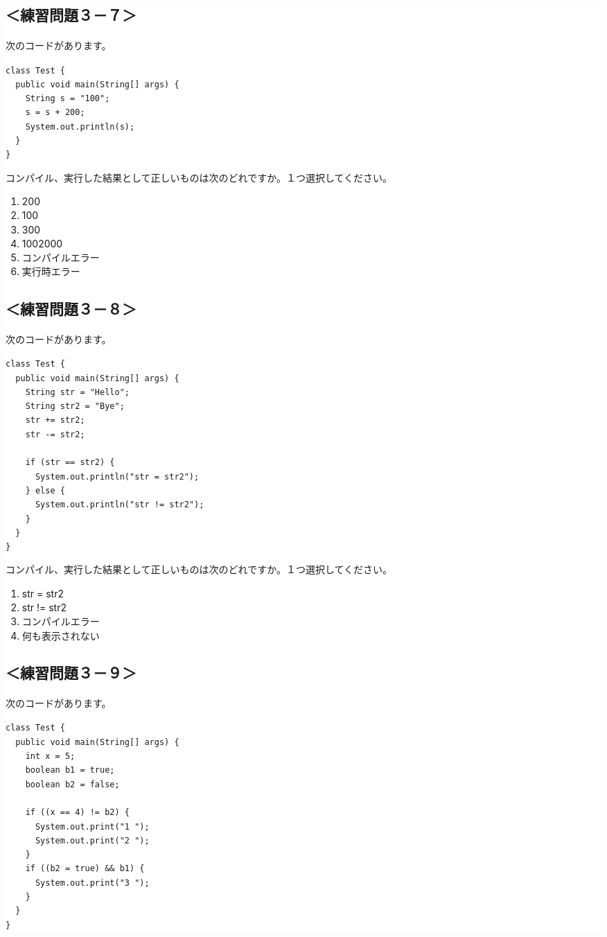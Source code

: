## ＜練習問題３－７＞
次のコードがあります。
```
class Test {
  public void main(String[] args) {
    String s = "100";
    s = s + 200;
    System.out.println(s);
  }
}
```
コンパイル、実行した結果として正しいものは次のどれですか。１つ選択してください。

1. 200
2. 100
3. 300
4. 1002000
5. コンパイルエラー
6. 実行時エラー

## ＜練習問題３－８＞
次のコードがあります。
```
class Test {
  public void main(String[] args) {
    String str = "Hello";
    String str2 = "Bye";
    str += str2;
    str -= str2;

    if (str == str2) {
      System.out.println("str = str2");
    } else {
      System.out.println("str != str2");
    }
  }
}
```
コンパイル、実行した結果として正しいものは次のどれですか。１つ選択してください。

1. str = str2
2. str != str2
5. コンパイルエラー
6. 何も表示されない

## ＜練習問題３－９＞
次のコードがあります。
```
class Test {
  public void main(String[] args) {
    int x = 5;
    boolean b1 = true;
    boolean b2 = false;

    if ((x == 4) != b2) {
      System.out.print("1 ");
      System.out.print("2 ");
    }
    if ((b2 = true) && b1) {
      System.out.print("3 ");
    }
  }
}
```
